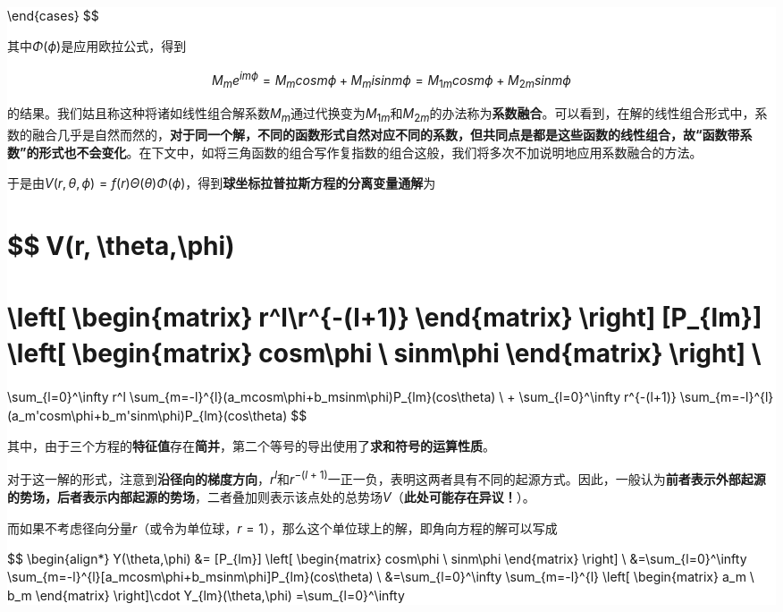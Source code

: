 \end{cases}
$$

其中$\Phi(\phi)$是应用欧拉公式，得到

$$
M_me^{im\phi}=M_mcosm\phi+M_misinm\phi=M_{1m}cosm\phi+M_{2m}sinm\phi
$$

的结果。我们姑且称这种将诸如线性组合解系数$M_m$通过代换变为$M_{1m}$和$M_{2m}$的办法称为**系数融合**。可以看到，在解的线性组合形式中，系数的融合几乎是自然而然的，**对于同一个解，不同的函数形式自然对应不同的系数，但共同点是都是这些函数的线性组合，故“函数带系数”的形式也不会变化**。在下文中，如将三角函数的组合写作复指数的组合这般，我们将多次不加说明地应用系数融合的方法。

于是由$V(r, \theta,\phi)=f(r)\Theta(\theta)\Phi(\phi)$，得到**球坐标拉普拉斯方程的分离变量通解**为

$$
V(r, \theta,\phi)
=
\left[
\begin{matrix}
r^l\\r^{-(l+1)}
\end{matrix}
\right]
[P_{lm}]
\left[
\begin{matrix}
cosm\phi \\ sinm\phi
\end{matrix}
\right]
\\
=
\sum_{l=0}^\infty r^l 
\sum_{m=-l}^{l}(a_mcosm\phi+b_msinm\phi)P_{lm}(cos\theta)
\\
+
\sum_{l=0}^\infty r^{-(l+1)} 
\sum_{m=-l}^{l}(a_m'cosm\phi+b_m'sinm\phi)P_{lm}(cos\theta)
$$

其中，由于三个方程的**特征值**存在**简并**，第二个等号的导出使用了**求和符号的运算性质**。

对于这一解的形式，注意到**沿径向的梯度方向**，$r^l$和$r^{-(l+1)}$一正一负，表明这两者具有不同的起源方式。因此，一般认为**前者表示外部起源的势场，后者表示内部起源的势场**，二者叠加则表示该点处的总势场$V$（**此处可能存在异议！**）。

而如果不考虑径向分量$r$（或令为单位球，$r=1$），那么这个单位球上的解，即角向方程的解可以写成

$$
\begin{align*}
Y(\theta,\phi)
&=
[P_{lm}]
\left[
\begin{matrix}
cosm\phi \\ sinm\phi
\end{matrix}
\right]
\\
&=\sum_{l=0}^\infty
\sum_{m=-l}^{l}[a_mcosm\phi+b_msinm\phi]P_{lm}(cos\theta)
\\
&=\sum_{l=0}^\infty
\sum_{m=-l}^{l}
\left[
\begin{matrix}
a_m \\ b_m
\end{matrix}
\right]\cdot Y_{lm}(\theta,\phi)
=\sum_{l=0}^\infty